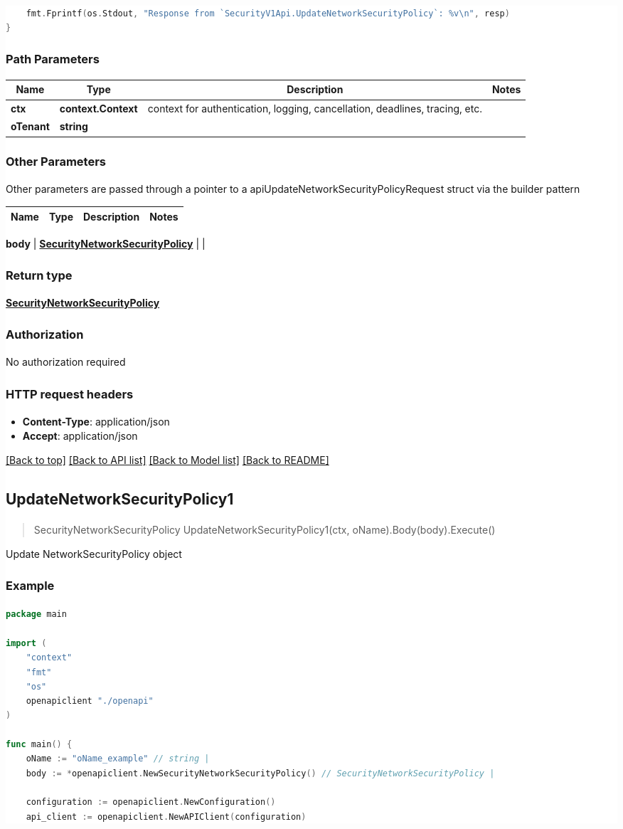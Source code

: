 ```go
    fmt.Fprintf(os.Stdout, "Response from `SecurityV1Api.UpdateNetworkSecurityPolicy`: %v\n", resp)
}
```

### Path Parameters


Name | Type | Description  | Notes
------------- | ------------- | ------------- | -------------
**ctx** | **context.Context** | context for authentication, logging, cancellation, deadlines, tracing, etc.
**oTenant** | **string** |  | 

### Other Parameters

Other parameters are passed through a pointer to a apiUpdateNetworkSecurityPolicyRequest struct via the builder pattern


Name | Type | Description  | Notes
------------- | ------------- | ------------- | -------------

 **body** | [**SecurityNetworkSecurityPolicy**](SecurityNetworkSecurityPolicy.md) |  | 

### Return type

[**SecurityNetworkSecurityPolicy**](securityNetworkSecurityPolicy.md)

### Authorization

No authorization required

### HTTP request headers

- **Content-Type**: application/json
- **Accept**: application/json

[[Back to top]](#) [[Back to API list]](../README.md#documentation-for-api-endpoints)
[[Back to Model list]](../README.md#documentation-for-models)
[[Back to README]](../README.md)


## UpdateNetworkSecurityPolicy1

> SecurityNetworkSecurityPolicy UpdateNetworkSecurityPolicy1(ctx, oName).Body(body).Execute()

Update NetworkSecurityPolicy object

### Example

```go
package main

import (
    "context"
    "fmt"
    "os"
    openapiclient "./openapi"
)

func main() {
    oName := "oName_example" // string | 
    body := *openapiclient.NewSecurityNetworkSecurityPolicy() // SecurityNetworkSecurityPolicy | 

    configuration := openapiclient.NewConfiguration()
    api_client := openapiclient.NewAPIClient(configuration)
```